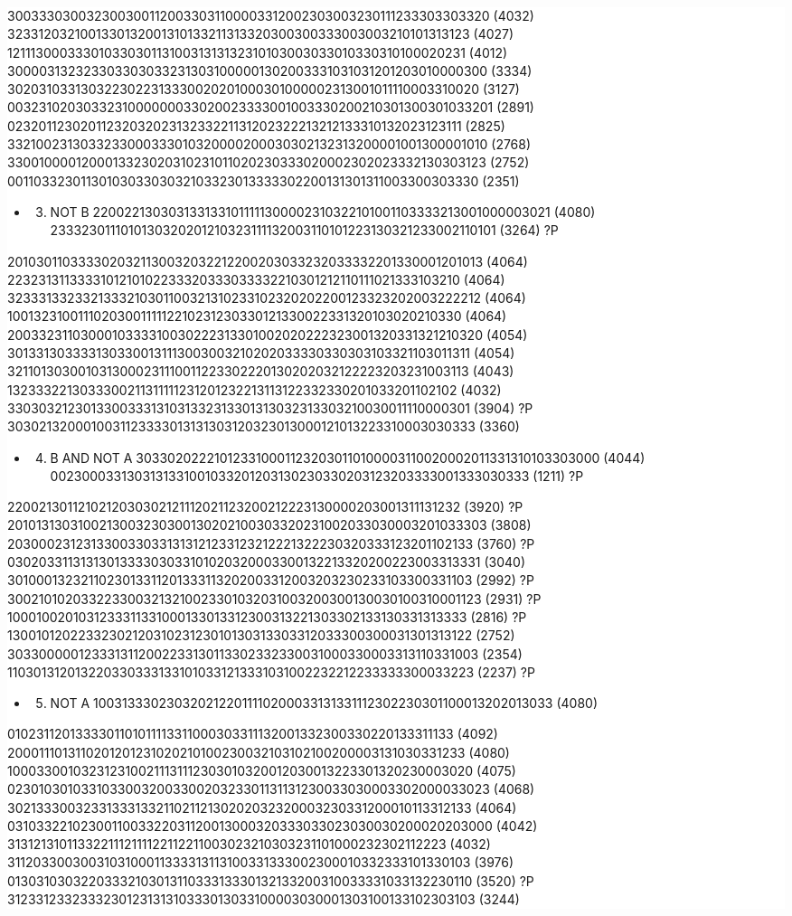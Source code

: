 3003330300323003001120033031100003312002303003230111233303303320 (4032)
3233120321001330132001310133211313320300300333003003210101313123 (4027)
1211130003330103303011310031313132310103003033010330310100020231 (4012)
3000031323233033030332313031000001302003331031031201203010000300 (3334)
3020310331303223022313330020201000301000002313001011110003310020 (3127)
0032310203033231000000033020023333001003330200210301300301033201 (2891)
0232011230201123203202313233221131202322213212133310132023123111 (2825)
3321002313033233000333010320000200030302132313200001001300001010 (2768)
3300100001200013323020310231011020230333020002302023332130303123 (2752)
0011033230113010303303032103323013333302200131301311003300303330 (2351)

* 3. NOT B
2200221303031331331011111300002310322101001103333213001000003021 (4080)
2333230111010130320201210323111132003110101223130321233002110101 (3264) ?P

2010301103333020321130032032212200203033232033332201330001201013 (4064)
2232313113333101210102233320333033332210301212110111021333103210 (4064)
3233313323321333210301100321310233102320202200123323202003222212 (4064)
1001323100111020300111112210231230330121330022331320103020210330 (4064)
2003323110300010333310030222313301002020222323001320331321210320 (4054)
3013313033331303300131113003003210202033330330303103321103011311 (4054)
3211013030010313000231110011223302220130202032122223203231003113 (4043)
1323332213033300211311111231201232213113122332330201033201102102 (4032)
3303032123013300333131031332313301313032313303210030011110000301 (3904) ?P
3030213200010031123333013131303120323013000121013223310003030333 (3360)

* 4. B AND NOT A
3033020222101233100011232030110100003110020002011331310103303000 (4044)
0023000331303131331001033201203130230330203123203333001333030333 (1211) ?P

2200213011210212030302121112021123200212223130000203001311131232 (3920) ?P
2010131303100213003230300130202100303320231002033030003201033303 (3808)
2030002312313300330331313121233123212221322230320333123201102133 (3760) ?P
0302033113131301333303033101020320003300132213320200223003313331 (3040)
3010001323211023013311201333113202003312003203230233103300331103 (2992) ?P
3002101020332233003213210023301032031003200300130030100310001123 (2931) ?P
1000100201031233311331000133013312300313221303302133130331313333 (2816) ?P
1300101202233230212031023123010130313303312033300300031301313122 (2752)
3033000001233313112002233130113302332330031000330003313110331003 (2354)
1103013120132203303331331010331213331031002232212233333300033223 (2237) ?P

* 5. NOT A
1003133302303202122011110200033131331112302230301100013202013033 (4080)

0102311201333301101011113311000303311132001332300330220133311133 (4092)
2000111013110201201231020210100230032103102100200003131030331233 (4080)
1000330010323123100211131112303010320012030013223301320230003020 (4075)
0230103010331033003200330020323301131131230033030003302000033023 (4068)
3021333003233133313321102112130202032320003230331200010113312133 (4064)
0310332210230011003322031120013000320333033023030030200020203000 (4042)
3131213101133221112111122112211003023210303231101000232302112223 (4032)
3112033003003103100011333313113100331333002300010332333101330103 (3976)
0130310303220333210301311033313330132133200310033331033132230110 (3520) ?P
3123312332333230123131310333013033100003030001303100133102303103 (3244)
